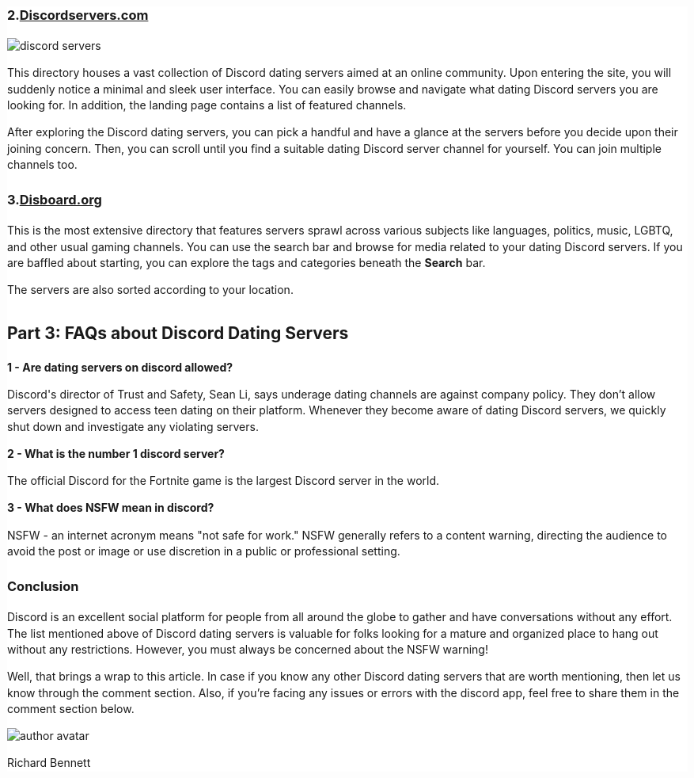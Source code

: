 ### 2.[Discordservers.com](https://discordservers.com/server/536415342411644929)

![discord servers](https://images.wondershare.com/filmora/article-images/2021/discord-servers.jpg)

This directory houses a vast collection of Discord dating servers aimed at an online community. Upon entering the site, you will suddenly notice a minimal and sleek user interface. You can easily browse and navigate what dating Discord servers you are looking for. In addition, the landing page contains a list of featured channels.

After exploring the Discord dating servers, you can pick a handful and have a glance at the servers before you decide upon their joining concern. Then, you can scroll until you find a suitable dating Discord server channel for yourself. You can join multiple channels too.

### 3.[Disboard.org](https://discord.org/)

This is the most extensive directory that features servers sprawl across various subjects like languages, politics, music, LGBTQ, and other usual gaming channels. You can use the search bar and browse for media related to your dating Discord servers. If you are baffled about starting, you can explore the tags and categories beneath the **Search** bar.

The servers are also sorted according to your location.

## **Part 3: FAQs about Discord Dating Servers**

**1 - Are dating servers on discord allowed?**

Discord's director of Trust and Safety, Sean Li, says underage dating channels are against company policy. They don’t allow servers designed to access teen dating on their platform. Whenever they become aware of dating Discord servers, we quickly shut down and investigate any violating servers.

**2 - What is the number 1 discord server?**

The official Discord for the Fortnite game is the largest Discord server in the world.

**3 - What does NSFW mean in discord?**

NSFW - an internet acronym means "not safe for work." NSFW generally refers to a content warning, directing the audience to avoid the post or image or use discretion in a public or professional setting.

### Conclusion

Discord is an excellent social platform for people from all around the globe to gather and have conversations without any effort. The list mentioned above of Discord dating servers is valuable for folks looking for a mature and organized place to hang out without any restrictions. However, you must always be concerned about the NSFW warning!

Well, that brings a wrap to this article. In case if you know any other Discord dating servers that are worth mentioning, then let us know through the comment section. Also, if you’re facing any issues or errors with the discord app, feel free to share them in the comment section below.

![author avatar](https://images.wondershare.com/filmora/article-images/richard-bennett.jpg)

Richard Bennett
